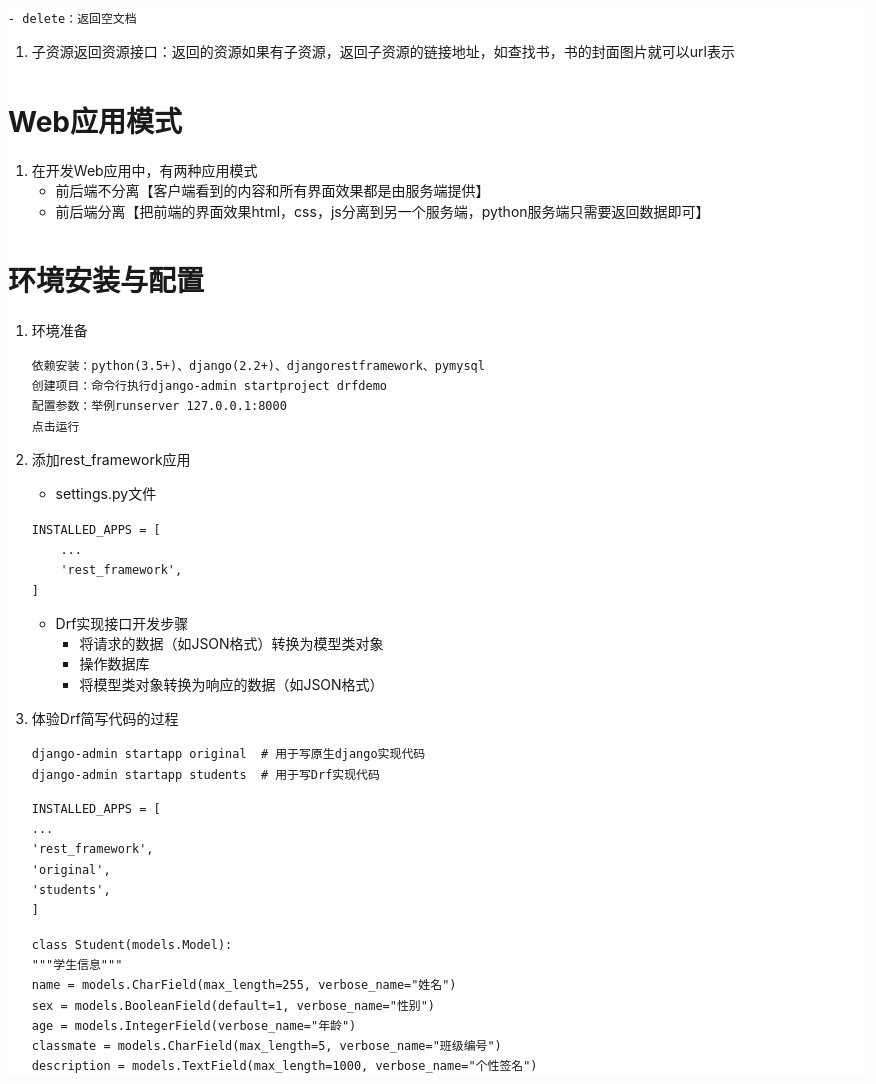 	- delete：返回空文档
1. 子资源返回资源接口：返回的资源如果有子资源，返回子资源的链接地址，如查找书，书的封面图片就可以url表示

# Web应用模式
1. 在开发Web应用中，有两种应用模式
	- 前后端不分离【客户端看到的内容和所有界面效果都是由服务端提供】
	- 前后端分离【把前端的界面效果html，css，js分离到另一个服务端，python服务端只需要返回数据即可】
# 环境安装与配置
1. 环境准备
	```
	依赖安装：python(3.5+)、django(2.2+)、djangorestframework、pymysql
	创建项目：命令行执行django-admin startproject drfdemo
	配置参数：举例runserver 127.0.0.1:8000
	点击运行
	```

1. 添加rest_framework应用
	- settings.py文件
	```
	INSTALLED_APPS = [
		...
		'rest_framework',
	]
	```
	- Drf实现接口开发步骤
		- 将请求的数据（如JSON格式）转换为模型类对象
		- 操作数据库
		- 将模型类对象转换为响应的数据（如JSON格式）
1. 体验Drf简写代码的过程
	```
	django-admin startapp original  # 用于写原生django实现代码
	django-admin startapp students  # 用于写Drf实现代码
	```
	```
	INSTALLED_APPS = [
	...
    'rest_framework',
    'original',
    'students',
	]
	```
	```
	class Student(models.Model):
    """学生信息"""
    name = models.CharField(max_length=255, verbose_name="姓名")
    sex = models.BooleanField(default=1, verbose_name="性别")
    age = models.IntegerField(verbose_name="年龄")
    classmate = models.CharField(max_length=5, verbose_name="班级编号")
    description = models.TextField(max_length=1000, verbose_name="个性签名")
